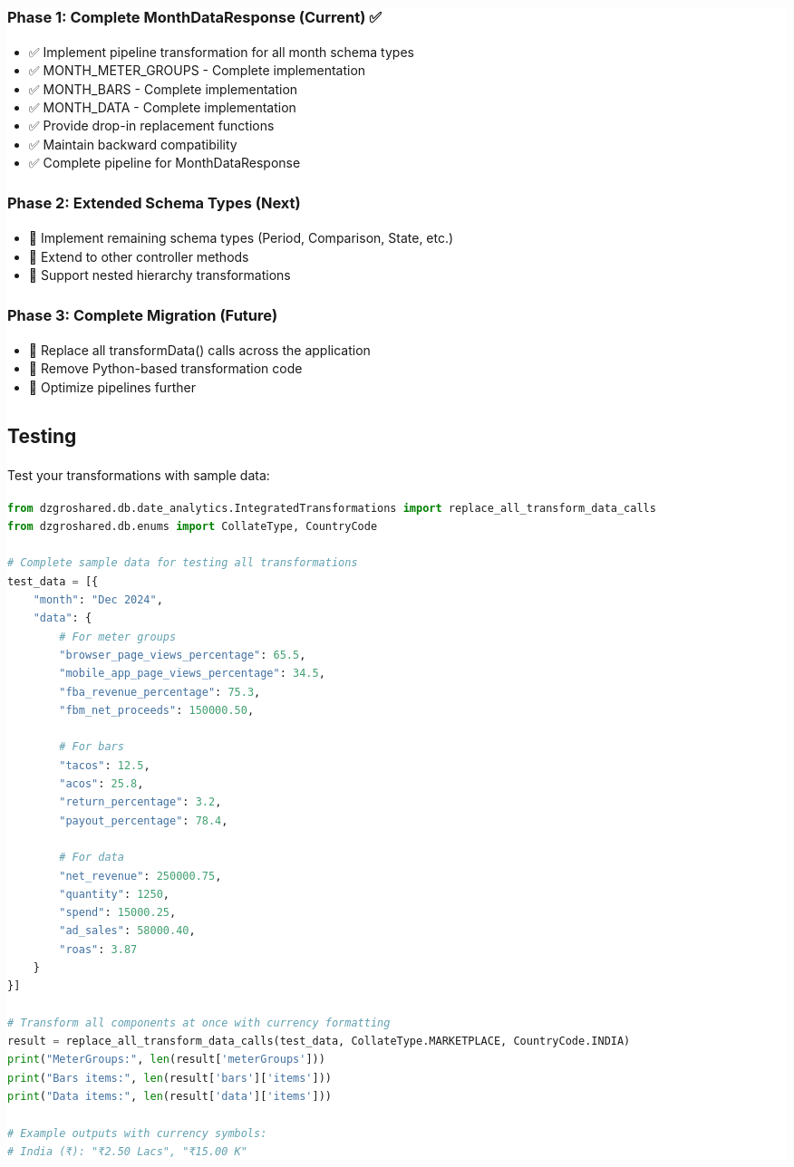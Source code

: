 ### Phase 1: Complete MonthDataResponse (Current) ✅

- ✅ Implement pipeline transformation for all month schema types
- ✅ MONTH_METER_GROUPS - Complete implementation
- ✅ MONTH_BARS - Complete implementation
- ✅ MONTH_DATA - Complete implementation
- ✅ Provide drop-in replacement functions
- ✅ Maintain backward compatibility
- ✅ Complete pipeline for MonthDataResponse

### Phase 2: Extended Schema Types (Next)

- 🚧 Implement remaining schema types (Period, Comparison, State, etc.)
- 🚧 Extend to other controller methods
- 🚧 Support nested hierarchy transformations

### Phase 3: Complete Migration (Future)

- 🚧 Replace all transformData() calls across the application
- 🚧 Remove Python-based transformation code
- 🚧 Optimize pipelines further

## Testing

Test your transformations with sample data:

```python
from dzgroshared.db.date_analytics.IntegratedTransformations import replace_all_transform_data_calls
from dzgroshared.db.enums import CollateType, CountryCode

# Complete sample data for testing all transformations
test_data = [{
    "month": "Dec 2024",
    "data": {
        # For meter groups
        "browser_page_views_percentage": 65.5,
        "mobile_app_page_views_percentage": 34.5,
        "fba_revenue_percentage": 75.3,
        "fbm_net_proceeds": 150000.50,

        # For bars
        "tacos": 12.5,
        "acos": 25.8,
        "return_percentage": 3.2,
        "payout_percentage": 78.4,

        # For data
        "net_revenue": 250000.75,
        "quantity": 1250,
        "spend": 15000.25,
        "ad_sales": 58000.40,
        "roas": 3.87
    }
}]

# Transform all components at once with currency formatting
result = replace_all_transform_data_calls(test_data, CollateType.MARKETPLACE, CountryCode.INDIA)
print("MeterGroups:", len(result['meterGroups']))
print("Bars items:", len(result['bars']['items']))
print("Data items:", len(result['data']['items']))

# Example outputs with currency symbols:
# India (₹): "₹2.50 Lacs", "₹15.00 K"
```